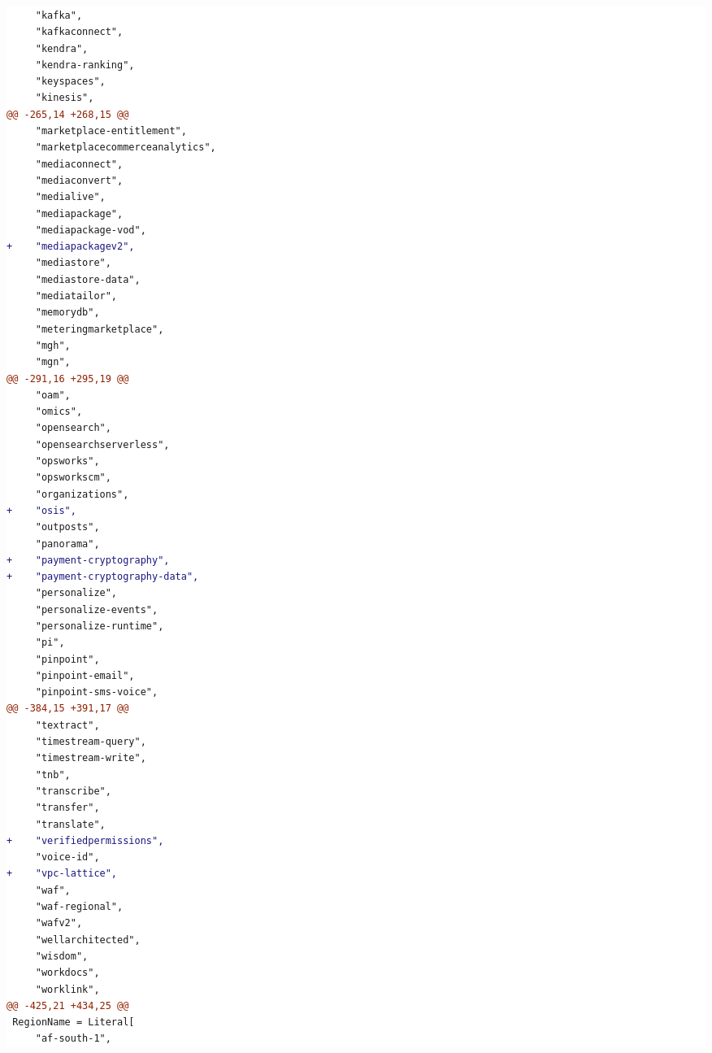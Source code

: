 ```diff
     "kafka",
     "kafkaconnect",
     "kendra",
     "kendra-ranking",
     "keyspaces",
     "kinesis",
@@ -265,14 +268,15 @@
     "marketplace-entitlement",
     "marketplacecommerceanalytics",
     "mediaconnect",
     "mediaconvert",
     "medialive",
     "mediapackage",
     "mediapackage-vod",
+    "mediapackagev2",
     "mediastore",
     "mediastore-data",
     "mediatailor",
     "memorydb",
     "meteringmarketplace",
     "mgh",
     "mgn",
@@ -291,16 +295,19 @@
     "oam",
     "omics",
     "opensearch",
     "opensearchserverless",
     "opsworks",
     "opsworkscm",
     "organizations",
+    "osis",
     "outposts",
     "panorama",
+    "payment-cryptography",
+    "payment-cryptography-data",
     "personalize",
     "personalize-events",
     "personalize-runtime",
     "pi",
     "pinpoint",
     "pinpoint-email",
     "pinpoint-sms-voice",
@@ -384,15 +391,17 @@
     "textract",
     "timestream-query",
     "timestream-write",
     "tnb",
     "transcribe",
     "transfer",
     "translate",
+    "verifiedpermissions",
     "voice-id",
+    "vpc-lattice",
     "waf",
     "waf-regional",
     "wafv2",
     "wellarchitected",
     "wisdom",
     "workdocs",
     "worklink",
@@ -425,21 +434,25 @@
 RegionName = Literal[
     "af-south-1",
```